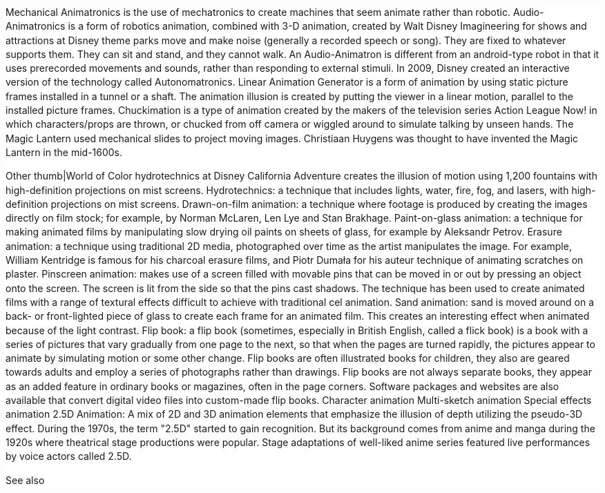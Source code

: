 Mechanical
 Animatronics is the use of mechatronics to create machines that seem animate rather than robotic.
 Audio-Animatronics is a form of robotics animation, combined with 3-D animation, created by Walt Disney Imagineering for shows and attractions at Disney theme parks move and make noise (generally a recorded speech or song). They are fixed to whatever supports them. They can sit and stand, and they cannot walk. An Audio-Animatron is different from an android-type robot in that it uses prerecorded movements and sounds, rather than responding to external stimuli. In 2009, Disney created an interactive version of the technology called Autonomatronics.
 Linear Animation Generator is a form of animation by using static picture frames installed in a tunnel or a shaft. The animation illusion is created by putting the viewer in a linear motion, parallel to the installed picture frames.
 Chuckimation is a type of animation created by the makers of the television series Action League Now! in which characters/props are thrown, or chucked from off camera or wiggled around to simulate talking by unseen hands.
 The Magic Lantern used mechanical slides to project moving images. Christiaan Huygens was thought to have invented the Magic Lantern in the mid-1600s.

 Other 
thumb|World of Color hydrotechnics at Disney California Adventure creates the illusion of motion using 1,200 fountains with high-definition projections on mist screens.
 Hydrotechnics: a technique that includes lights, water, fire, fog, and lasers, with high-definition projections on mist screens.
 Drawn-on-film animation: a technique where footage is produced by creating the images directly on film stock; for example, by Norman McLaren, Len Lye and Stan Brakhage.
 Paint-on-glass animation: a technique for making animated films by manipulating slow drying oil paints on sheets of glass, for example by Aleksandr Petrov.
 Erasure animation: a technique using traditional 2D media, photographed over time as the artist manipulates the image. For example, William Kentridge is famous for his charcoal erasure films, and Piotr Dumała for his auteur technique of animating scratches on plaster.
 Pinscreen animation: makes use of a screen filled with movable pins that can be moved in or out by pressing an object onto the screen. The screen is lit from the side so that the pins cast shadows. The technique has been used to create animated films with a range of textural effects difficult to achieve with traditional cel animation.
 Sand animation: sand is moved around on a back- or front-lighted piece of glass to create each frame for an animated film. This creates an interesting effect when animated because of the light contrast.
 Flip book: a flip book (sometimes, especially in British English, called a flick book) is a book with a series of pictures that vary gradually from one page to the next, so that when the pages are turned rapidly, the pictures appear to animate by simulating motion or some other change. Flip books are often illustrated books for children, they also are geared towards adults and employ a series of photographs rather than drawings. Flip books are not always separate books, they appear as an added feature in ordinary books or magazines, often in the page corners. Software packages and websites are also available that convert digital video files into custom-made flip books.
 Character animation
 Multi-sketch animation
 Special effects animation
 2.5D Animation: A mix of 2D and 3D animation elements that emphasize the illusion of depth utilizing the pseudo-3D effect. During the 1970s, the term "2.5D" started to gain recognition. But its background comes from anime and manga during the 1920s where theatrical stage productions were popular. Stage adaptations of well-liked anime series featured live performances by voice actors called 2.5D.

See also
